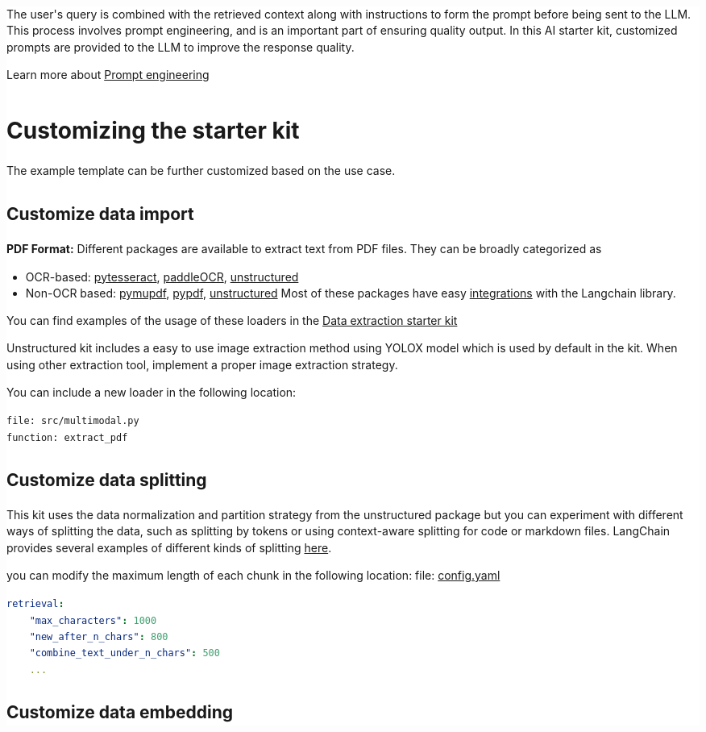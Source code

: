 The user's query is combined with the retrieved context along with instructions to form the prompt before being sent to the LLM. This process involves prompt engineering, and is an important part of ensuring quality output. In this AI starter kit, customized prompts are provided to the LLM to improve the response quality.

Learn more about [Prompt engineering](https://www.promptingguide.ai/)

# Customizing the starter kit

The example template can be further customized based on the use case.

## Customize data import

**PDF Format:** Different packages are available to extract text from PDF files. They can be broadly categorized as
- OCR-based: [pytesseract](https://pypi.org/project/pytesseract/), [paddleOCR](https://pypi.org/project/paddleocr/), [unstructured](https://unstructured.io/)
- Non-OCR based: [pymupdf](https://pypi.org/project/PyMuPDF/), [pypdf](https://pypi.org/project/pypdf/), [unstructured](https://unstructured.io/)
Most of these packages have easy [integrations](https://python.langchain.com/docs/modules/data_connection/document_loaders/pdf) with the Langchain library.

You can find examples of the usage of these loaders in the [Data extraction starter kit](../data_extraction/README.md)

Unstructured kit includes a easy to use image extraction method using YOLOX model which is used by default in the kit. When using other extraction tool, implement a proper image extraction strategy.


You can include a new loader in the following location:
```
file: src/multimodal.py
function: extract_pdf
```

## Customize data splitting 

This kit uses the data normalization and partition strategy from the unstructured package but you can experiment with different ways of splitting the data, such as splitting by tokens or using context-aware splitting for code or markdown files. LangChain provides several examples of different kinds of splitting [here](https://python.langchain.com/docs/modules/data_connection/document_transformers/).

you can modify the maximum length of each chunk in the following location:
file: [config.yaml](config.yaml)
```yaml
retrieval:
    "max_characters": 1000
    "new_after_n_chars": 800
    "combine_text_under_n_chars": 500
    ...
```

## Customize data embedding 

